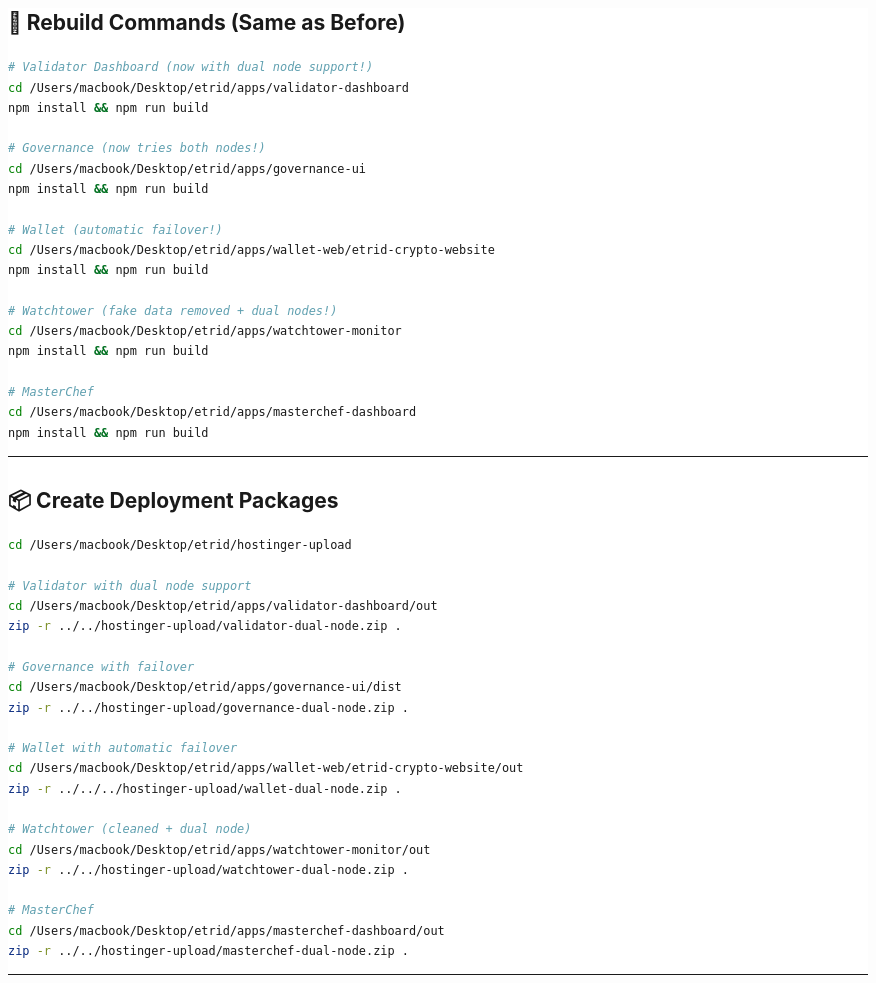 
## 🔨 **Rebuild Commands (Same as Before)**

```bash
# Validator Dashboard (now with dual node support!)
cd /Users/macbook/Desktop/etrid/apps/validator-dashboard
npm install && npm run build

# Governance (now tries both nodes!)
cd /Users/macbook/Desktop/etrid/apps/governance-ui
npm install && npm run build

# Wallet (automatic failover!)
cd /Users/macbook/Desktop/etrid/apps/wallet-web/etrid-crypto-website
npm install && npm run build

# Watchtower (fake data removed + dual nodes!)
cd /Users/macbook/Desktop/etrid/apps/watchtower-monitor
npm install && npm run build

# MasterChef
cd /Users/macbook/Desktop/etrid/apps/masterchef-dashboard
npm install && npm run build
```

---

## 📦 **Create Deployment Packages**

```bash
cd /Users/macbook/Desktop/etrid/hostinger-upload

# Validator with dual node support
cd /Users/macbook/Desktop/etrid/apps/validator-dashboard/out
zip -r ../../hostinger-upload/validator-dual-node.zip .

# Governance with failover
cd /Users/macbook/Desktop/etrid/apps/governance-ui/dist
zip -r ../../hostinger-upload/governance-dual-node.zip .

# Wallet with automatic failover
cd /Users/macbook/Desktop/etrid/apps/wallet-web/etrid-crypto-website/out
zip -r ../../../hostinger-upload/wallet-dual-node.zip .

# Watchtower (cleaned + dual node)
cd /Users/macbook/Desktop/etrid/apps/watchtower-monitor/out
zip -r ../../hostinger-upload/watchtower-dual-node.zip .

# MasterChef
cd /Users/macbook/Desktop/etrid/apps/masterchef-dashboard/out
zip -r ../../hostinger-upload/masterchef-dual-node.zip .
```

---